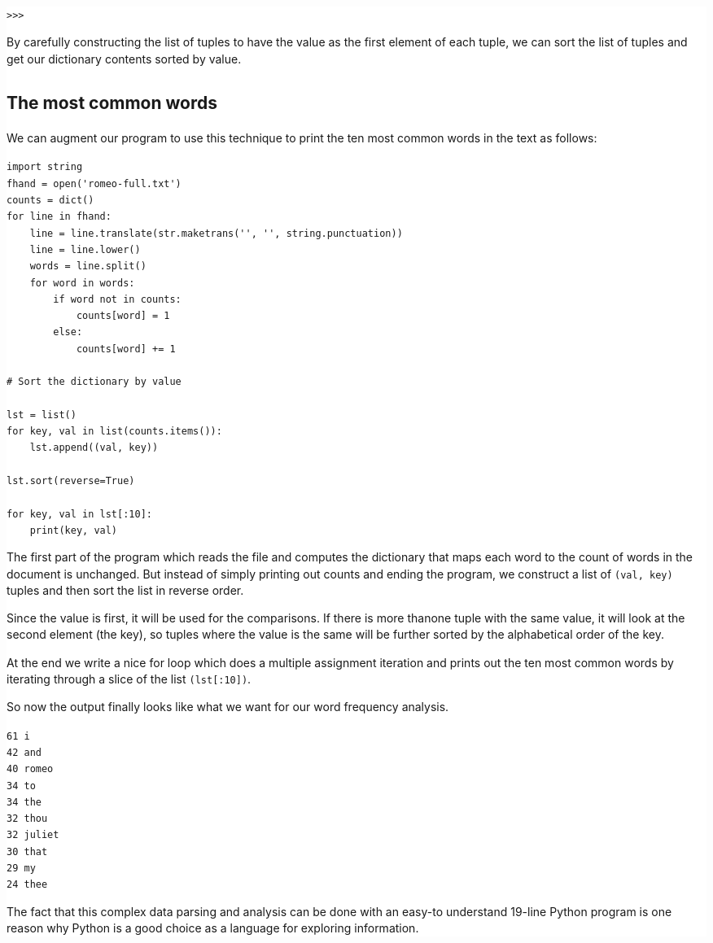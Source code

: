 ```
>>>
```
By carefully constructing the list of tuples to have the value as the first element of each tuple, we can sort the list of tuples and get our dictionary contents sorted by value.

## The most common words

We can augment our program to use this technique to print the ten most common words in the text as follows:
```
import string
fhand = open('romeo-full.txt')
counts = dict()
for line in fhand:
    line = line.translate(str.maketrans('', '', string.punctuation))
    line = line.lower()
    words = line.split()
    for word in words:
        if word not in counts:
            counts[word] = 1
        else:
            counts[word] += 1

# Sort the dictionary by value

lst = list()
for key, val in list(counts.items()):
    lst.append((val, key))

lst.sort(reverse=True)

for key, val in lst[:10]:
    print(key, val)
```
The first part of the program which reads the file and computes the dictionary that maps each word to the count of words in the document is unchanged. But instead of simply printing out counts and ending the program, we construct a list of `(val, key)` tuples and then sort the list in reverse order.

Since the value is first, it will be used for the comparisons. If there is more thanone tuple with the same value, it will look at the second element (the key), so tuples where the value is the same will be further sorted by the alphabetical order of the key.

At the end we write a nice for loop which does a multiple assignment iteration and prints out the ten most common words by iterating through a slice of the list `(lst[:10])`.

So now the output finally looks like what we want for our word frequency analysis.
```
61 i
42 and
40 romeo
34 to
34 the
32 thou
32 juliet
30 that
29 my
24 thee
```
The fact that this complex data parsing and analysis can be done with an easy-to understand 19-line Python program is one reason why Python is a good choice as a language for exploring information.

